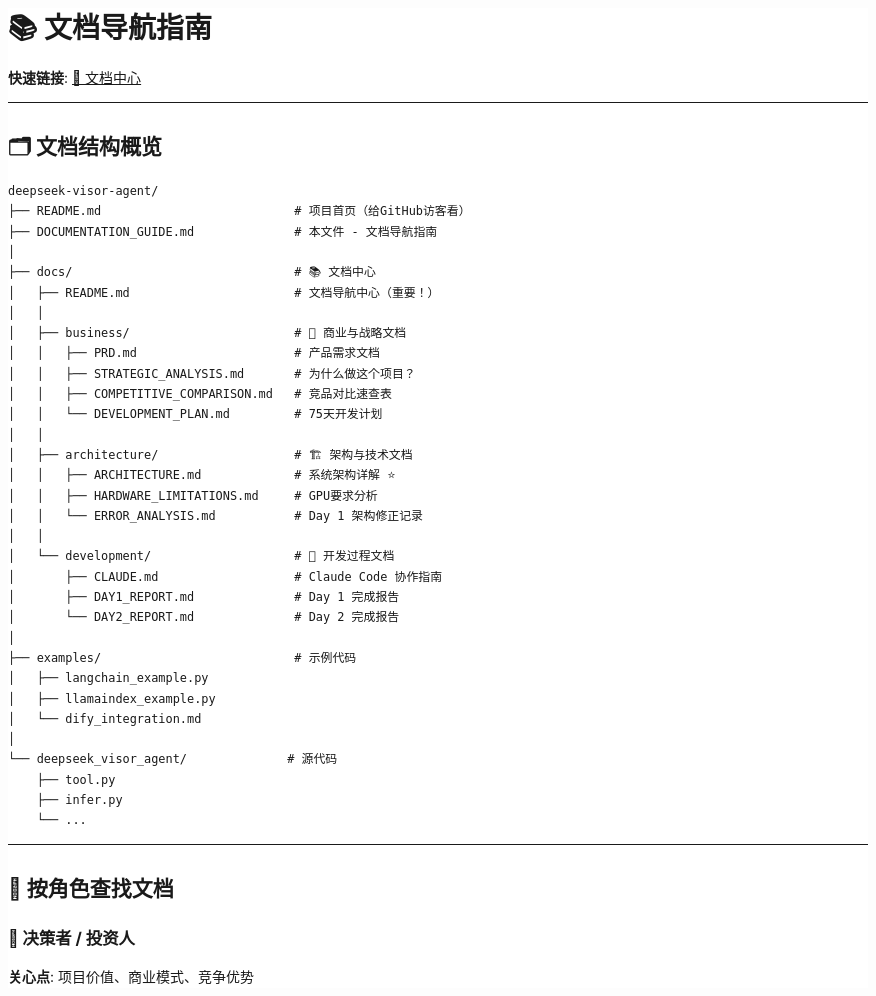 # 📚 文档导航指南

**快速链接**: [📖 文档中心](docs/README.md)

---

## 🗂️ 文档结构概览

```
deepseek-visor-agent/
├── README.md                           # 项目首页（给GitHub访客看）
├── DOCUMENTATION_GUIDE.md              # 本文件 - 文档导航指南
│
├── docs/                               # 📚 文档中心
│   ├── README.md                       # 文档导航中心（重要！）
│   │
│   ├── business/                       # 💼 商业与战略文档
│   │   ├── PRD.md                      # 产品需求文档
│   │   ├── STRATEGIC_ANALYSIS.md       # 为什么做这个项目？
│   │   ├── COMPETITIVE_COMPARISON.md   # 竞品对比速查表
│   │   └── DEVELOPMENT_PLAN.md         # 75天开发计划
│   │
│   ├── architecture/                   # 🏗️ 架构与技术文档
│   │   ├── ARCHITECTURE.md             # 系统架构详解 ⭐
│   │   ├── HARDWARE_LIMITATIONS.md     # GPU要求分析
│   │   └── ERROR_ANALYSIS.md           # Day 1 架构修正记录
│   │
│   └── development/                    # 🔧 开发过程文档
│       ├── CLAUDE.md                   # Claude Code 协作指南
│       ├── DAY1_REPORT.md              # Day 1 完成报告
│       └── DAY2_REPORT.md              # Day 2 完成报告
│
├── examples/                           # 示例代码
│   ├── langchain_example.py
│   ├── llamaindex_example.py
│   └── dify_integration.md
│
└── deepseek_visor_agent/              # 源代码
    ├── tool.py
    ├── infer.py
    └── ...
```

---

## 🎯 按角色查找文档

### 👔 决策者 / 投资人

**关心点**: 项目价值、商业模式、竞争优势
